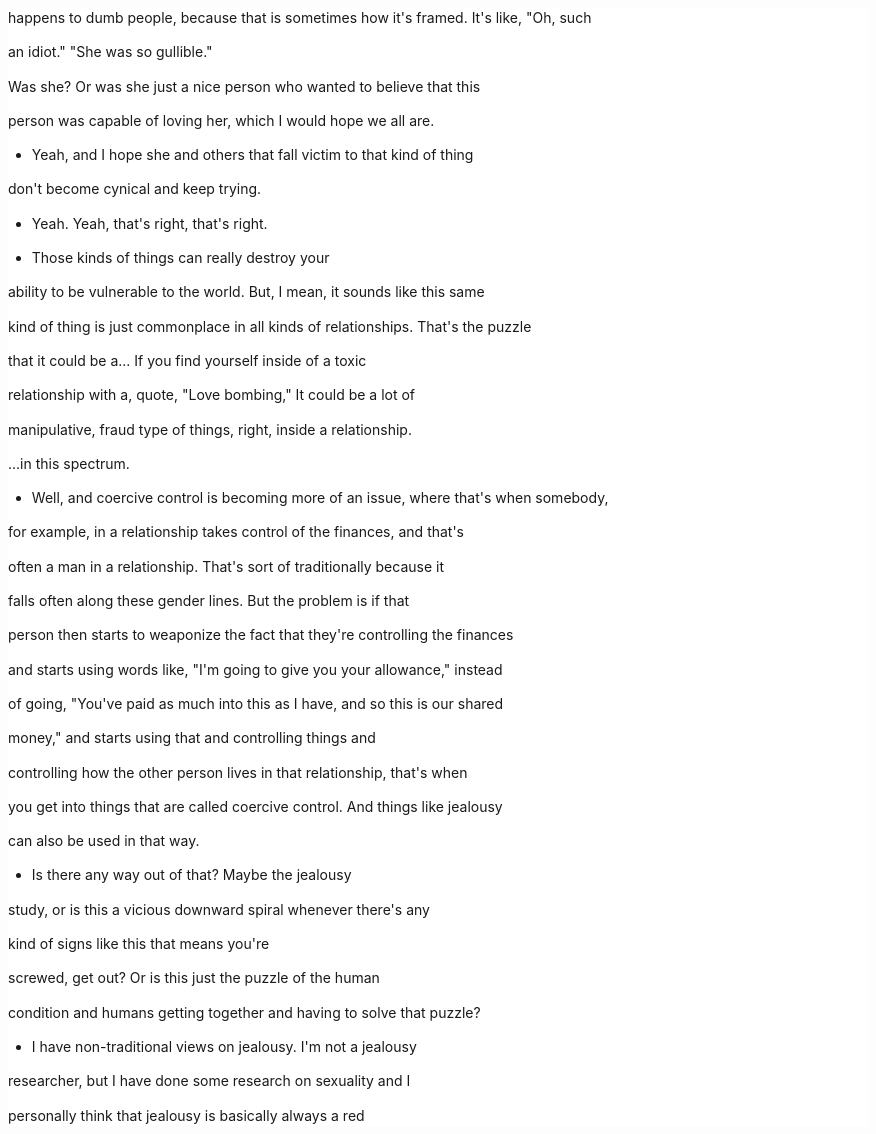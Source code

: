 happens to dumb people, because that is sometimes how it's framed. It's like, "Oh, such

an idiot." "She was so gullible."

Was she? Or was she just a nice person who wanted to believe that this

person was capable of loving her, which I would hope we all are.

- Yeah, and I hope she and others that fall victim to that kind of thing

don't become cynical and keep trying.

- Yeah. Yeah, that's right, that's right.

- Those kinds of things can really destroy your

ability to be vulnerable to the world. But, I mean, it sounds like this same

kind of thing is just commonplace in all kinds of relationships. That's the puzzle

that it could be a... If you find yourself inside of a toxic

relationship with a, quote, "Love bombing," It could be a lot of

manipulative, fraud type of things, right, inside a relationship.

...in this spectrum.

- Well, and coercive control is becoming more of an issue, where that's when somebody,

for example, in a relationship takes control of the finances, and that's

often a man in a relationship. That's sort of traditionally because it

falls often along these gender lines. But the problem is if that

person then starts to weaponize the fact that they're controlling the finances

and starts using words like, "I'm going to give you your allowance," instead

of going, "You've paid as much into this as I have, and so this is our shared

money," and starts using that and controlling things and

controlling how the other person lives in that relationship, that's when

you get into things that are called coercive control. And things like jealousy

can also be used in that way.

- Is there any way out of that? Maybe the jealousy

study, or is this a vicious downward spiral whenever there's any

kind of signs like this that means you're

screwed, get out? Or is this just the puzzle of the human

condition and humans getting together and having to solve that puzzle?

- I have non-traditional views on jealousy. I'm not a jealousy

researcher, but I have done some research on sexuality and I

personally think that jealousy is basically always a red
